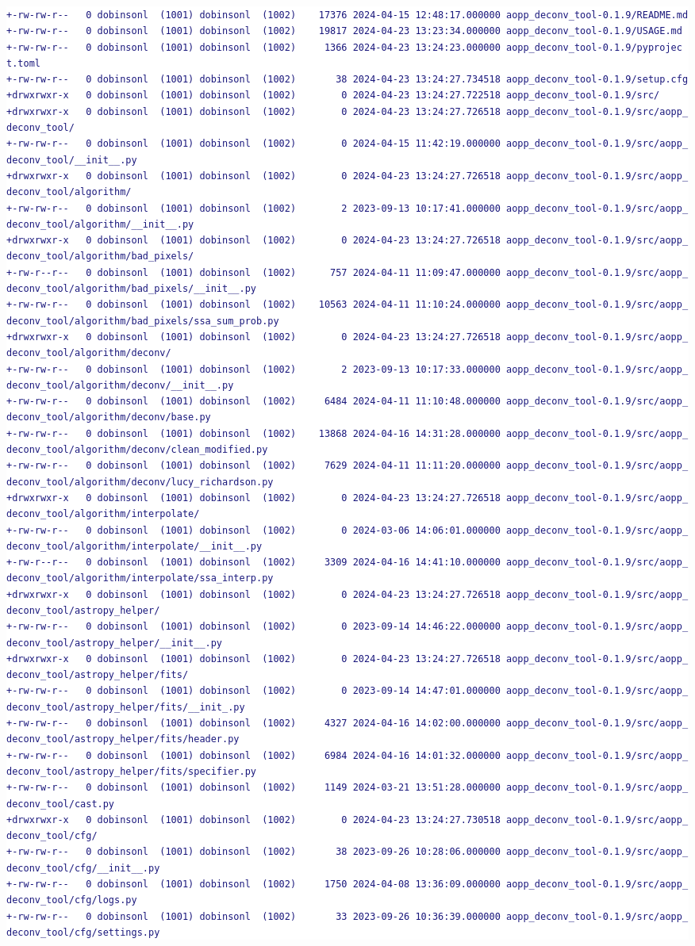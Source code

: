 ```diff
+-rw-rw-r--   0 dobinsonl  (1001) dobinsonl  (1002)    17376 2024-04-15 12:48:17.000000 aopp_deconv_tool-0.1.9/README.md
+-rw-rw-r--   0 dobinsonl  (1001) dobinsonl  (1002)    19817 2024-04-23 13:23:34.000000 aopp_deconv_tool-0.1.9/USAGE.md
+-rw-rw-r--   0 dobinsonl  (1001) dobinsonl  (1002)     1366 2024-04-23 13:24:23.000000 aopp_deconv_tool-0.1.9/pyproject.toml
+-rw-rw-r--   0 dobinsonl  (1001) dobinsonl  (1002)       38 2024-04-23 13:24:27.734518 aopp_deconv_tool-0.1.9/setup.cfg
+drwxrwxr-x   0 dobinsonl  (1001) dobinsonl  (1002)        0 2024-04-23 13:24:27.722518 aopp_deconv_tool-0.1.9/src/
+drwxrwxr-x   0 dobinsonl  (1001) dobinsonl  (1002)        0 2024-04-23 13:24:27.726518 aopp_deconv_tool-0.1.9/src/aopp_deconv_tool/
+-rw-rw-r--   0 dobinsonl  (1001) dobinsonl  (1002)        0 2024-04-15 11:42:19.000000 aopp_deconv_tool-0.1.9/src/aopp_deconv_tool/__init__.py
+drwxrwxr-x   0 dobinsonl  (1001) dobinsonl  (1002)        0 2024-04-23 13:24:27.726518 aopp_deconv_tool-0.1.9/src/aopp_deconv_tool/algorithm/
+-rw-rw-r--   0 dobinsonl  (1001) dobinsonl  (1002)        2 2023-09-13 10:17:41.000000 aopp_deconv_tool-0.1.9/src/aopp_deconv_tool/algorithm/__init__.py
+drwxrwxr-x   0 dobinsonl  (1001) dobinsonl  (1002)        0 2024-04-23 13:24:27.726518 aopp_deconv_tool-0.1.9/src/aopp_deconv_tool/algorithm/bad_pixels/
+-rw-r--r--   0 dobinsonl  (1001) dobinsonl  (1002)      757 2024-04-11 11:09:47.000000 aopp_deconv_tool-0.1.9/src/aopp_deconv_tool/algorithm/bad_pixels/__init__.py
+-rw-rw-r--   0 dobinsonl  (1001) dobinsonl  (1002)    10563 2024-04-11 11:10:24.000000 aopp_deconv_tool-0.1.9/src/aopp_deconv_tool/algorithm/bad_pixels/ssa_sum_prob.py
+drwxrwxr-x   0 dobinsonl  (1001) dobinsonl  (1002)        0 2024-04-23 13:24:27.726518 aopp_deconv_tool-0.1.9/src/aopp_deconv_tool/algorithm/deconv/
+-rw-rw-r--   0 dobinsonl  (1001) dobinsonl  (1002)        2 2023-09-13 10:17:33.000000 aopp_deconv_tool-0.1.9/src/aopp_deconv_tool/algorithm/deconv/__init__.py
+-rw-rw-r--   0 dobinsonl  (1001) dobinsonl  (1002)     6484 2024-04-11 11:10:48.000000 aopp_deconv_tool-0.1.9/src/aopp_deconv_tool/algorithm/deconv/base.py
+-rw-rw-r--   0 dobinsonl  (1001) dobinsonl  (1002)    13868 2024-04-16 14:31:28.000000 aopp_deconv_tool-0.1.9/src/aopp_deconv_tool/algorithm/deconv/clean_modified.py
+-rw-rw-r--   0 dobinsonl  (1001) dobinsonl  (1002)     7629 2024-04-11 11:11:20.000000 aopp_deconv_tool-0.1.9/src/aopp_deconv_tool/algorithm/deconv/lucy_richardson.py
+drwxrwxr-x   0 dobinsonl  (1001) dobinsonl  (1002)        0 2024-04-23 13:24:27.726518 aopp_deconv_tool-0.1.9/src/aopp_deconv_tool/algorithm/interpolate/
+-rw-rw-r--   0 dobinsonl  (1001) dobinsonl  (1002)        0 2024-03-06 14:06:01.000000 aopp_deconv_tool-0.1.9/src/aopp_deconv_tool/algorithm/interpolate/__init__.py
+-rw-r--r--   0 dobinsonl  (1001) dobinsonl  (1002)     3309 2024-04-16 14:41:10.000000 aopp_deconv_tool-0.1.9/src/aopp_deconv_tool/algorithm/interpolate/ssa_interp.py
+drwxrwxr-x   0 dobinsonl  (1001) dobinsonl  (1002)        0 2024-04-23 13:24:27.726518 aopp_deconv_tool-0.1.9/src/aopp_deconv_tool/astropy_helper/
+-rw-rw-r--   0 dobinsonl  (1001) dobinsonl  (1002)        0 2023-09-14 14:46:22.000000 aopp_deconv_tool-0.1.9/src/aopp_deconv_tool/astropy_helper/__init__.py
+drwxrwxr-x   0 dobinsonl  (1001) dobinsonl  (1002)        0 2024-04-23 13:24:27.726518 aopp_deconv_tool-0.1.9/src/aopp_deconv_tool/astropy_helper/fits/
+-rw-rw-r--   0 dobinsonl  (1001) dobinsonl  (1002)        0 2023-09-14 14:47:01.000000 aopp_deconv_tool-0.1.9/src/aopp_deconv_tool/astropy_helper/fits/__init_.py
+-rw-rw-r--   0 dobinsonl  (1001) dobinsonl  (1002)     4327 2024-04-16 14:02:00.000000 aopp_deconv_tool-0.1.9/src/aopp_deconv_tool/astropy_helper/fits/header.py
+-rw-rw-r--   0 dobinsonl  (1001) dobinsonl  (1002)     6984 2024-04-16 14:01:32.000000 aopp_deconv_tool-0.1.9/src/aopp_deconv_tool/astropy_helper/fits/specifier.py
+-rw-rw-r--   0 dobinsonl  (1001) dobinsonl  (1002)     1149 2024-03-21 13:51:28.000000 aopp_deconv_tool-0.1.9/src/aopp_deconv_tool/cast.py
+drwxrwxr-x   0 dobinsonl  (1001) dobinsonl  (1002)        0 2024-04-23 13:24:27.730518 aopp_deconv_tool-0.1.9/src/aopp_deconv_tool/cfg/
+-rw-rw-r--   0 dobinsonl  (1001) dobinsonl  (1002)       38 2023-09-26 10:28:06.000000 aopp_deconv_tool-0.1.9/src/aopp_deconv_tool/cfg/__init__.py
+-rw-rw-r--   0 dobinsonl  (1001) dobinsonl  (1002)     1750 2024-04-08 13:36:09.000000 aopp_deconv_tool-0.1.9/src/aopp_deconv_tool/cfg/logs.py
+-rw-rw-r--   0 dobinsonl  (1001) dobinsonl  (1002)       33 2023-09-26 10:36:39.000000 aopp_deconv_tool-0.1.9/src/aopp_deconv_tool/cfg/settings.py
```